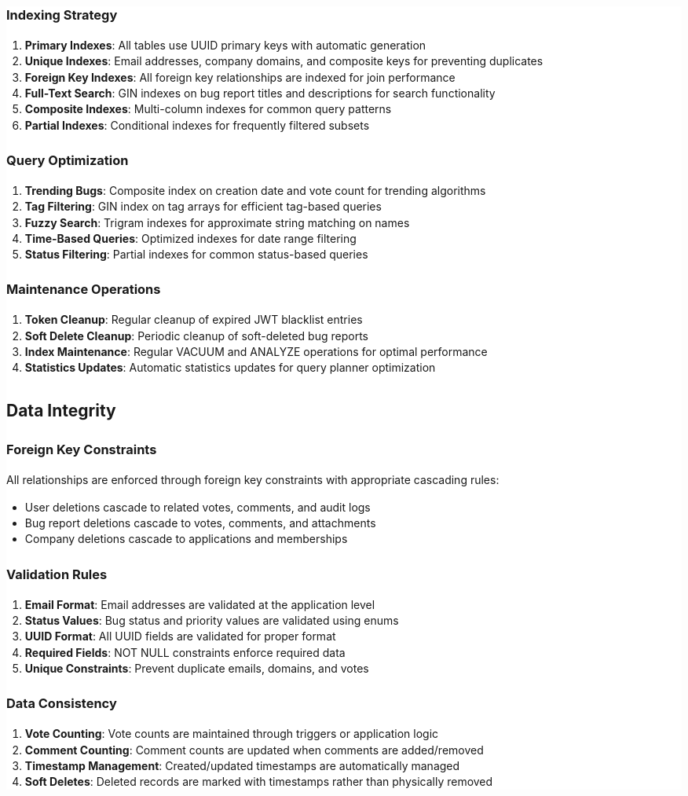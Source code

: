 ### Indexing Strategy

1. **Primary Indexes**: All tables use UUID primary keys with automatic generation
2. **Unique Indexes**: Email addresses, company domains, and composite keys for preventing duplicates
3. **Foreign Key Indexes**: All foreign key relationships are indexed for join performance
4. **Full-Text Search**: GIN indexes on bug report titles and descriptions for search functionality
5. **Composite Indexes**: Multi-column indexes for common query patterns
6. **Partial Indexes**: Conditional indexes for frequently filtered subsets

### Query Optimization

1. **Trending Bugs**: Composite index on creation date and vote count for trending algorithms
2. **Tag Filtering**: GIN index on tag arrays for efficient tag-based queries
3. **Fuzzy Search**: Trigram indexes for approximate string matching on names
4. **Time-Based Queries**: Optimized indexes for date range filtering
5. **Status Filtering**: Partial indexes for common status-based queries

### Maintenance Operations

1. **Token Cleanup**: Regular cleanup of expired JWT blacklist entries
2. **Soft Delete Cleanup**: Periodic cleanup of soft-deleted bug reports
3. **Index Maintenance**: Regular VACUUM and ANALYZE operations for optimal performance
4. **Statistics Updates**: Automatic statistics updates for query planner optimization

## Data Integrity

### Foreign Key Constraints

All relationships are enforced through foreign key constraints with appropriate cascading rules:
- User deletions cascade to related votes, comments, and audit logs
- Bug report deletions cascade to votes, comments, and attachments
- Company deletions cascade to applications and memberships

### Validation Rules

1. **Email Format**: Email addresses are validated at the application level
2. **Status Values**: Bug status and priority values are validated using enums
3. **UUID Format**: All UUID fields are validated for proper format
4. **Required Fields**: NOT NULL constraints enforce required data
5. **Unique Constraints**: Prevent duplicate emails, domains, and votes

### Data Consistency

1. **Vote Counting**: Vote counts are maintained through triggers or application logic
2. **Comment Counting**: Comment counts are updated when comments are added/removed
3. **Timestamp Management**: Created/updated timestamps are automatically managed
4. **Soft Deletes**: Deleted records are marked with timestamps rather than physically removed